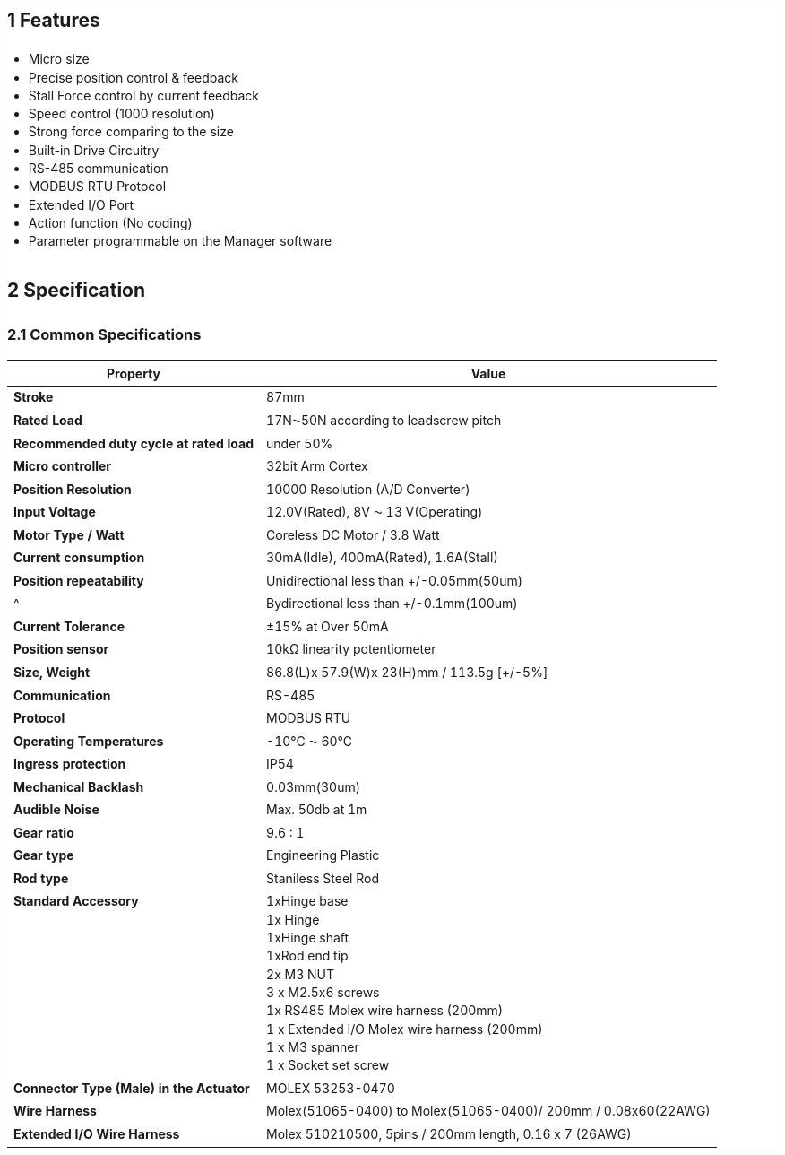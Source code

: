 ## 1 Features
- Micro size
- Precise position control & feedback
- Stall Force control by current feedback
- Speed control (1000 resolution)
- Strong force comparing to the size
- Built-in Drive Circuitry
- RS-485 communication
- MODBUS RTU Protocol
- Extended I/O Port
- Action function (No coding)
- Parameter programmable on the Manager software

## 2 Specification
### 2.1 Common Specifications
| **Property** | Value |
| ---- | ---- |
| **Stroke** | 87mm |
| **Rated Load** | 17N⁓50N according to leadscrew pitch |
| **Recommended duty cycle at rated load** | under 50% |
| **Micro controller** | 32bit Arm Cortex |
| **Position Resolution** | 10000 Resolution (A/D Converter) |
| **Input Voltage** | 12.0V(Rated), 8V ⁓ 13 V(Operating) |
| **Motor Type / Watt** | Coreless DC Motor / 3.8 Watt |
| **Current consumption** | 30mA(Idle), 400mA(Rated), 1.6A(Stall) |
| **Position repeatability** | Unidirectional less than +/-0.05mm(50um) |
| ^ | Bydirectional less than +/-0.1mm(100um) |
| **Current Tolerance** | ±15% at Over 50mA |
| **Position sensor** | 10kΩ linearity potentiometer |
| **Size, Weight** | 86.8(L)x 57.9(W)x 23(H)mm / 113.5g [+/-5%] |
| **Communication** | RS-485 |
| **Protocol** | MODBUS RTU |
| **Operating Temperatures** | -10℃ ⁓ 60℃ |
| **Ingress protection** | IP54 |
| **Mechanical Backlash** | 0.03mm(30um) |
| **Audible Noise** | Max. 50db at 1m |
| **Gear ratio** | 9.6 : 1 |
| **Gear type** | Engineering Plastic |
| **Rod type** | Staniless Steel Rod |
| **Standard Accessory** | 1xHinge base <br>1x Hinge <br>1xHinge shaft <br>1xRod end tip <br>2x M3 NUT <br>3 x M2.5x6 screws <br>1x RS485 Molex wire harness (200mm) <br>1 x Extended I/O Molex wire harness (200mm) <br>1 x M3 spanner <br>1 x Socket set screw |
| **Connector Type (Male) in the Actuator** | MOLEX 53253-0470 |
| **Wire Harness** | Molex(51065-0400) to Molex(51065-0400)/ 200mm / 0.08x60(22AWG) |
| **Extended I/O Wire Harness** | Molex 510210500, 5pins / 200mm length, 0.16 x 7 (26AWG) |